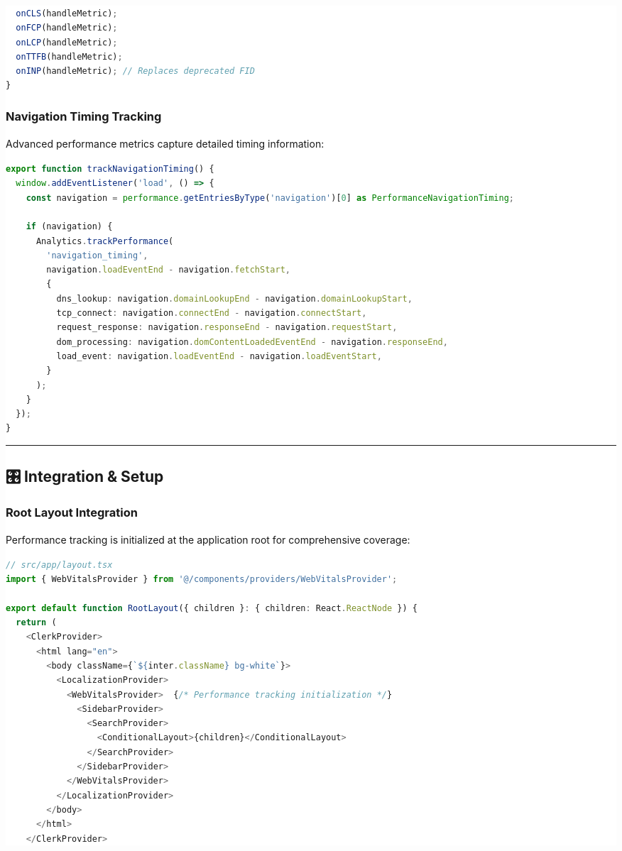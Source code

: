 ```typescript
  onCLS(handleMetric);
  onFCP(handleMetric);
  onLCP(handleMetric);
  onTTFB(handleMetric);
  onINP(handleMetric); // Replaces deprecated FID
}
```

### **Navigation Timing Tracking**

Advanced performance metrics capture detailed timing information:

```typescript
export function trackNavigationTiming() {
  window.addEventListener('load', () => {
    const navigation = performance.getEntriesByType('navigation')[0] as PerformanceNavigationTiming;

    if (navigation) {
      Analytics.trackPerformance(
        'navigation_timing',
        navigation.loadEventEnd - navigation.fetchStart,
        {
          dns_lookup: navigation.domainLookupEnd - navigation.domainLookupStart,
          tcp_connect: navigation.connectEnd - navigation.connectStart,
          request_response: navigation.responseEnd - navigation.requestStart,
          dom_processing: navigation.domContentLoadedEventEnd - navigation.responseEnd,
          load_event: navigation.loadEventEnd - navigation.loadEventStart,
        }
      );
    }
  });
}
```

---

## 🎛️ Integration & Setup

### **Root Layout Integration**

Performance tracking is initialized at the application root for comprehensive coverage:

```typescript
// src/app/layout.tsx
import { WebVitalsProvider } from '@/components/providers/WebVitalsProvider';

export default function RootLayout({ children }: { children: React.ReactNode }) {
  return (
    <ClerkProvider>
      <html lang="en">
        <body className={`${inter.className} bg-white`}>
          <LocalizationProvider>
            <WebVitalsProvider>  {/* Performance tracking initialization */}
              <SidebarProvider>
                <SearchProvider>
                  <ConditionalLayout>{children}</ConditionalLayout>
                </SearchProvider>
              </SidebarProvider>
            </WebVitalsProvider>
          </LocalizationProvider>
        </body>
      </html>
    </ClerkProvider>
```